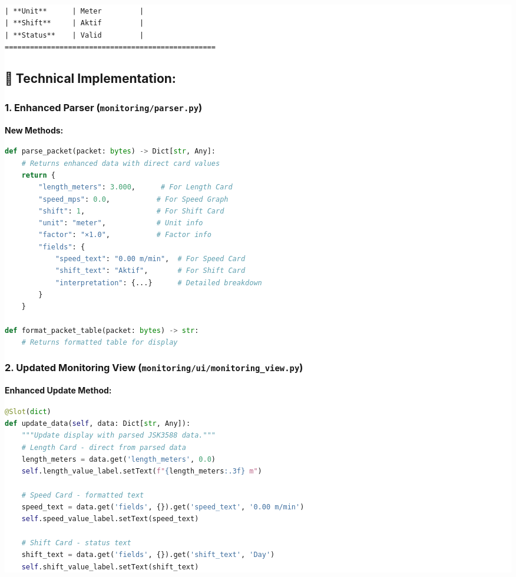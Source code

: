 ```
| **Unit**      | Meter         |
| **Shift**     | Aktif         |
| **Status**    | Valid         |
==================================================
```

## 🔧 **Technical Implementation:**

### **1. Enhanced Parser (`monitoring/parser.py`)**

**New Methods:**
```python
def parse_packet(packet: bytes) -> Dict[str, Any]:
    # Returns enhanced data with direct card values
    return {
        "length_meters": 3.000,      # For Length Card
        "speed_mps": 0.0,           # For Speed Graph
        "shift": 1,                 # For Shift Card
        "unit": "meter",            # Unit info
        "factor": "×1.0",           # Factor info
        "fields": {
            "speed_text": "0.00 m/min",  # For Speed Card
            "shift_text": "Aktif",       # For Shift Card
            "interpretation": {...}      # Detailed breakdown
        }
    }

def format_packet_table(packet: bytes) -> str:
    # Returns formatted table for display
```

### **2. Updated Monitoring View (`monitoring/ui/monitoring_view.py`)**

**Enhanced Update Method:**
```python
@Slot(dict)
def update_data(self, data: Dict[str, Any]):
    """Update display with parsed JSK3588 data."""
    # Length Card - direct from parsed data
    length_meters = data.get('length_meters', 0.0)
    self.length_value_label.setText(f"{length_meters:.3f} m")
    
    # Speed Card - formatted text
    speed_text = data.get('fields', {}).get('speed_text', '0.00 m/min')
    self.speed_value_label.setText(speed_text)
    
    # Shift Card - status text
    shift_text = data.get('fields', {}).get('shift_text', 'Day')
    self.shift_value_label.setText(shift_text)
```
